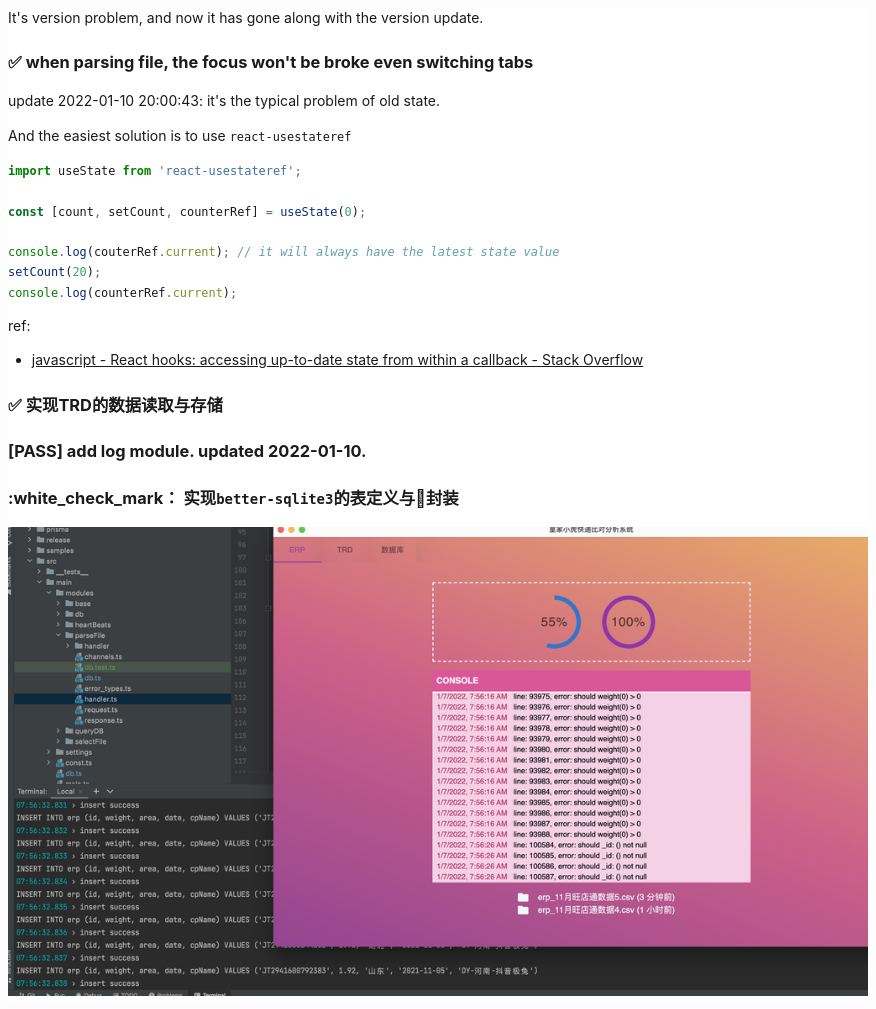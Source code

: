 It's version problem, and now it has gone along with the version update.

### :white_check_mark: when parsing file, the focus won't be broke even switching tabs

update 2022-01-10 20:00:43: it's the typical problem of old state.

And the easiest solution is to use `react-usestateref`

```ts
import useState from 'react-usestateref';

const [count, setCount, counterRef] = useState(0);

console.log(couterRef.current); // it will always have the latest state value
setCount(20);
console.log(counterRef.current);
```

ref:

- [javascript - React hooks: accessing up-to-date state from within a callback - Stack Overflow](https://stackoverflow.com/questions/57847594/react-hooks-accessing-up-to-date-state-from-within-a-callback)

### :white_check_mark: 实现TRD的数据读取与存储

### [PASS] add log module. updated 2022-01-10.

### :white_check_mark： 实现`better-sqlite3`的表定义与封装

<img alt="picture 1" src=".imgs/readme-1641513479890-b40f4b84e7c4b68820621bef53990ba4720f7145ad1a827765774c385ce963a9.png" />  
